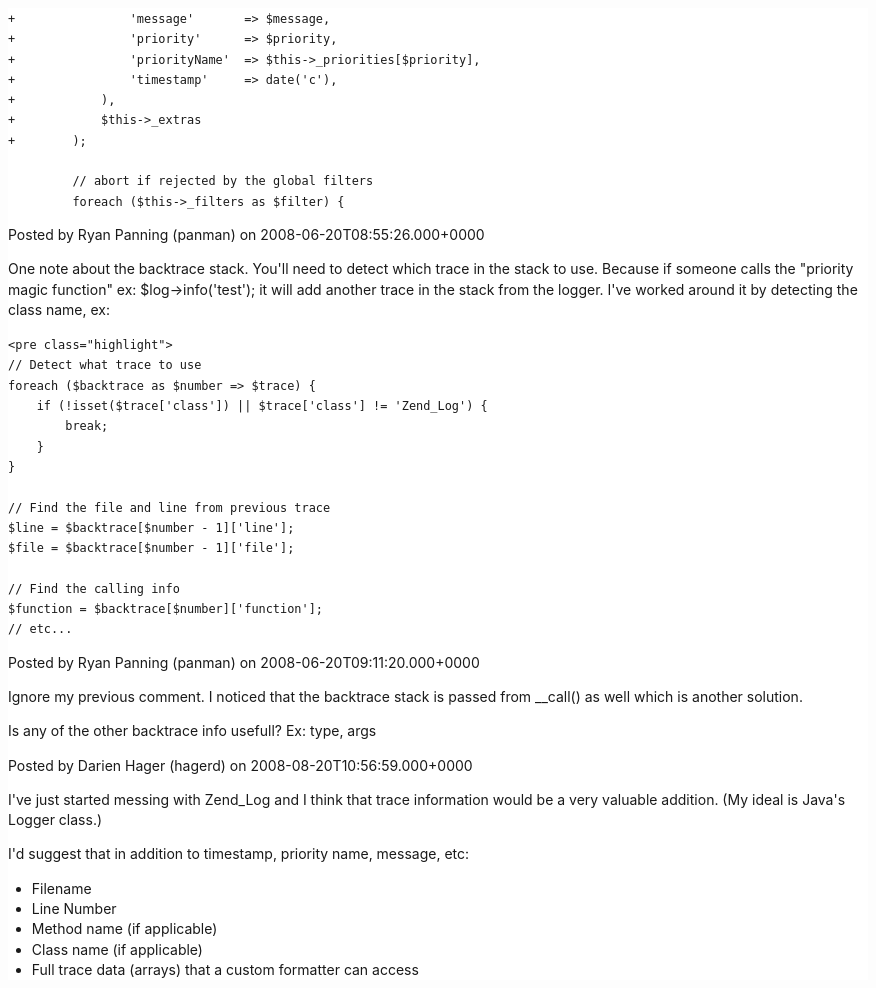     +                'message'       => $message,
    +                'priority'      => $priority,
    +                'priorityName'  => $this->_priorities[$priority],
    +                'timestamp'     => date('c'),
    +            ),
    +            $this->_extras
    +        );
    
             // abort if rejected by the global filters
             foreach ($this->_filters as $filter) {


 

 

Posted by Ryan Panning (panman) on 2008-06-20T08:55:26.000+0000

One note about the backtrace stack. You'll need to detect which trace in the stack to use. Because if someone calls the "priority magic function" ex: $log->info('test'); it will add another trace in the stack from the logger. I've worked around it by detecting the class name, ex:

 
    <pre class="highlight">
    // Detect what trace to use
    foreach ($backtrace as $number => $trace) {
        if (!isset($trace['class']) || $trace['class'] != 'Zend_Log') {
            break;
        }
    }
    
    // Find the file and line from previous trace
    $line = $backtrace[$number - 1]['line'];
    $file = $backtrace[$number - 1]['file'];
    
    // Find the calling info
    $function = $backtrace[$number]['function'];
    // etc...


 

 

Posted by Ryan Panning (panman) on 2008-06-20T09:11:20.000+0000

Ignore my previous comment. I noticed that the backtrace stack is passed from \_\_call() as well which is another solution.

Is any of the other backtrace info usefull? Ex: type, args

 

 

Posted by Darien Hager (hagerd) on 2008-08-20T10:56:59.000+0000

I've just started messing with Zend\_Log and I think that trace information would be a very valuable addition. (My ideal is Java's Logger class.)

I'd suggest that in addition to timestamp, priority name, message, etc:

- Filename
- Line Number
- Method name (if applicable)
- Class name (if applicable)
- Full trace data (arrays) that a custom formatter can access
